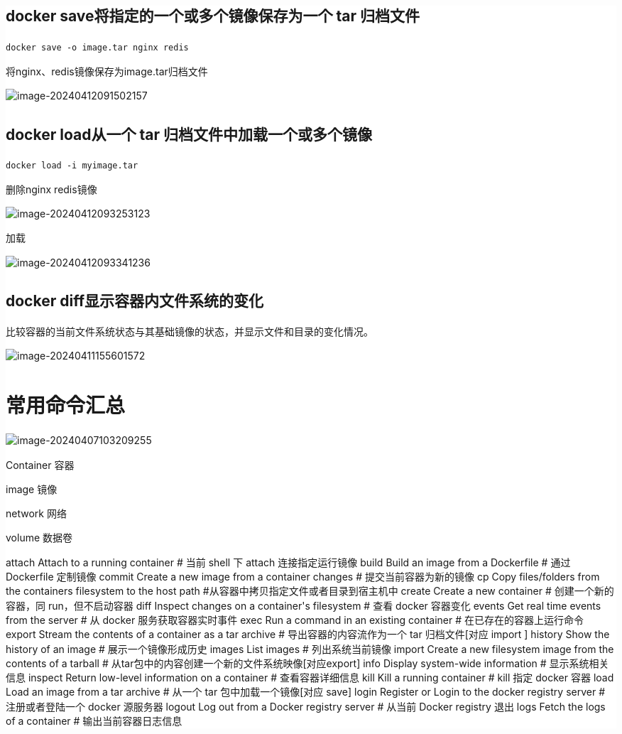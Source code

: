 ## docker save将指定的一个或多个镜像保存为一个 tar 归档文件

```
docker save -o image.tar nginx redis
```

将nginx、redis镜像保存为image.tar归档文件

![image-20240412091502157](https://gitee.com/dongguo4812_admin/image/raw/master/image/202404120934760.png)

## docker load从一个 tar 归档文件中加载一个或多个镜像

```
docker load -i myimage.tar
```



删除nginx redis镜像

![image-20240412093253123](https://gitee.com/dongguo4812_admin/image/raw/master/image/202404120933200.png)

加载

![image-20240412093341236](https://gitee.com/dongguo4812_admin/image/raw/master/image/202404120933624.png)

## docker diff显示容器内文件系统的变化

比较容器的当前文件系统状态与其基础镜像的状态，并显示文件和目录的变化情况。

![image-20240411155601572](https://gitee.com/dongguo4812_admin/image/raw/master/image/202404112019768.png)



# 常用命令汇总

![image-20240407103209255](https://gitee.com/dongguo4812_admin/image/raw/master/image/202404071033928.png)

Container 容器

image 镜像

network 网络

volume 数据卷



attach    Attach to a running container                 # 当前 shell 下 attach 连接指定运行镜像
build     Build an image from a Dockerfile              # 通过 Dockerfile 定制镜像
commit    Create a new image from a container changes   # 提交当前容器为新的镜像
cp        Copy files/folders from the containers filesystem to the host path   #从容器中拷贝指定文件或者目录到宿主机中
create    Create a new container                        # 创建一个新的容器，同 run，但不启动容器
diff      Inspect changes on a container's filesystem   # 查看 docker 容器变化
events    Get real time events from the server          # 从 docker 服务获取容器实时事件
exec      Run a command in an existing container        # 在已存在的容器上运行命令
export    Stream the contents of a container as a tar archive   # 导出容器的内容流作为一个 tar 归档文件[对应 import ]
history   Show the history of an image                  # 展示一个镜像形成历史
images    List images                                   # 列出系统当前镜像
import    Create a new filesystem image from the contents of a tarball # 从tar包中的内容创建一个新的文件系统映像[对应export]
info      Display system-wide information               # 显示系统相关信息
inspect   Return low-level information on a container   # 查看容器详细信息
kill      Kill a running container                      # kill 指定 docker 容器
load      Load an image from a tar archive              # 从一个 tar 包中加载一个镜像[对应 save]
login     Register or Login to the docker registry server    # 注册或者登陆一个 docker 源服务器
logout    Log out from a Docker registry server          # 从当前 Docker registry 退出
logs      Fetch the logs of a container                 # 输出当前容器日志信息